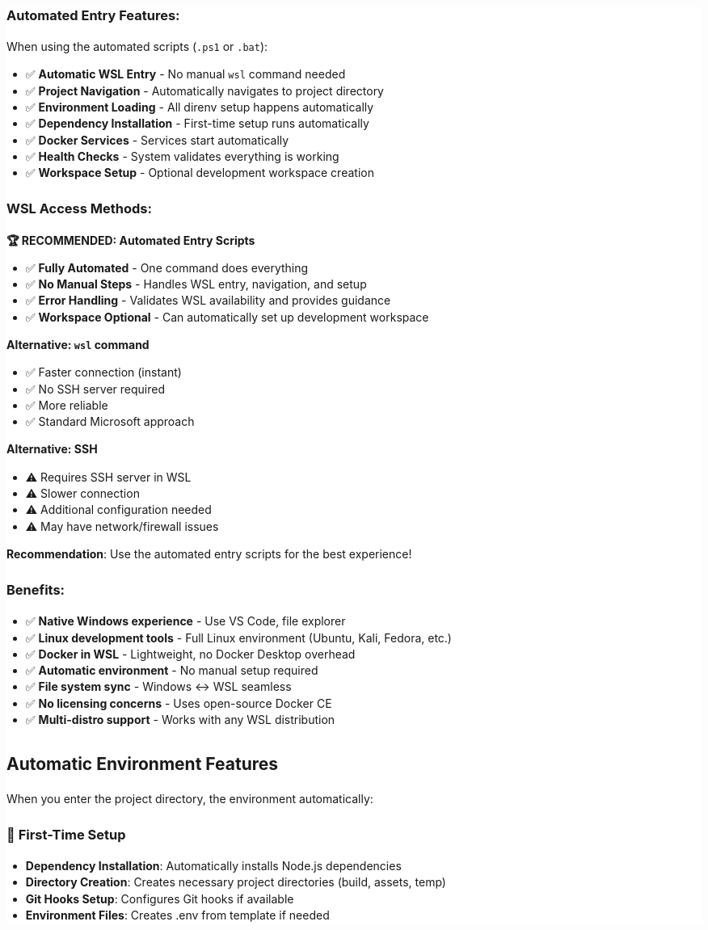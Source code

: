 ### Automated Entry Features:

When using the automated scripts (`.ps1` or `.bat`):

- ✅ **Automatic WSL Entry** - No manual `wsl` command needed
- ✅ **Project Navigation** - Automatically navigates to project directory
- ✅ **Environment Loading** - All direnv setup happens automatically
- ✅ **Dependency Installation** - First-time setup runs automatically
- ✅ **Docker Services** - Services start automatically
- ✅ **Health Checks** - System validates everything is working
- ✅ **Workspace Setup** - Optional development workspace creation

### WSL Access Methods:

**🏆 RECOMMENDED: Automated Entry Scripts**

- ✅ **Fully Automated** - One command does everything
- ✅ **No Manual Steps** - Handles WSL entry, navigation, and setup
- ✅ **Error Handling** - Validates WSL availability and provides guidance
- ✅ **Workspace Optional** - Can automatically set up development workspace

**Alternative: `wsl` command**

- ✅ Faster connection (instant)
- ✅ No SSH server required
- ✅ More reliable
- ✅ Standard Microsoft approach

**Alternative: SSH**

- ⚠️ Requires SSH server in WSL
- ⚠️ Slower connection
- ⚠️ Additional configuration needed
- ⚠️ May have network/firewall issues

**Recommendation**: Use the automated entry scripts for the best experience!

### Benefits:

- ✅ **Native Windows experience** - Use VS Code, file explorer
- ✅ **Linux development tools** - Full Linux environment (Ubuntu, Kali, Fedora, etc.)
- ✅ **Docker in WSL** - Lightweight, no Docker Desktop overhead
- ✅ **Automatic environment** - No manual setup required
- ✅ **File system sync** - Windows ↔ WSL seamless
- ✅ **No licensing concerns** - Uses open-source Docker CE
- ✅ **Multi-distro support** - Works with any WSL distribution

## Automatic Environment Features

When you enter the project directory, the environment automatically:

### 🚀 **First-Time Setup**

- **Dependency Installation**: Automatically installs Node.js dependencies
- **Directory Creation**: Creates necessary project directories (build, assets, temp)
- **Git Hooks Setup**: Configures Git hooks if available
- **Environment Files**: Creates .env from template if needed
